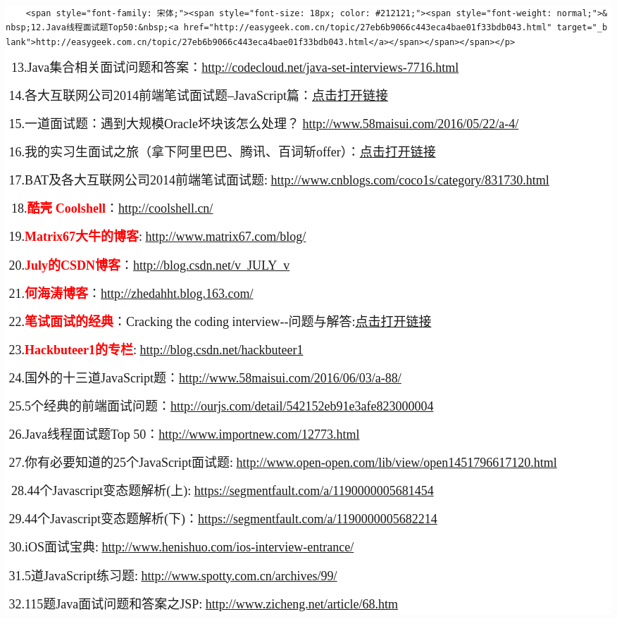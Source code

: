 		<span style="font-family: 宋体;"><span style="font-size: 18px; color: #212121;"><span style="font-weight: normal;">&nbsp;12.Java线程面试题Top50:&nbsp;<a href="http://easygeek.com.cn/topic/27eb6b9066c443eca4bae01f33bdb043.html" target="_blank">http://easygeek.com.cn/topic/27eb6b9066c443eca4bae01f33bdb043.html</a></span></span></span></p>
<p align="left">&nbsp;&nbsp;<span style="font-family: 宋体; font-size: 18px;">13.Java集合相关面试问题和答案：<a href="http://codecloud.net/java-set-interviews-7716.html" target="_blank">http://codecloud.net/java-set-interviews-7716.html</a></span></p>
<p align="left"><span style="font-family: 宋体; font-size: 18px;">&nbsp;14.各大互联网公司2014前端笔试面试题&ndash;JavaScript篇：<a href="http://www.codeceo.com/article/2014-javascript-interview.html" target="_blank">点击打开链接</a></span></p>
<p align="left"><span style="font-family: 宋体; font-size: 18px;">&nbsp;15.一道面试题：遇到大规模Oracle坏块该怎么处理？&nbsp;<a href="http://www.58maisui.com/2016/05/22/a-4/" target="_blank">http://www.58maisui.com/2016/05/22/a-4/</a></span></p>
<p align="left"><span style="font-family: 宋体; font-size: 18px;">&nbsp;16.我的实习生面试之旅（拿下阿里巴巴、腾讯、百词斩offer）：<a href="http://blog.csdn.net/mxm691292118/article/details/51261266" target="_blank">点击打开链接</a></span></p>
<p align="left"><span style="font-family: 宋体; font-size: 18px;">&nbsp;17.BAT及各大互联网公司2014前端笔试面试题:&nbsp;<a href="http://www.cnblogs.com/coco1s/category/831730.html" target="_blank">http://www.cnblogs.com/coco1s/category/831730.html</a></span></p>
<p align="left">&nbsp;&nbsp;<span style="font-family: 宋体; font-size: 18px;">18.<strong><span style="color: #ff0000;">酷壳&nbsp;Coolshell</span></strong>：<a href="http://coolshell.cn/" target="_blank">http://coolshell.cn/</a></span></p>
<p align="left"><span style="font-family: 宋体; font-size: 18px;">&nbsp;19.<span style="color: #ff0000;"><strong>Matrix67大牛的博客</strong></span>:&nbsp;<a href="http://www.matrix67.com/blog/" target="_blank">http://www.matrix67.com/blog/</a></span></p>
<p align="left"><span style="font-family: 宋体; font-size: 18px;">&nbsp;20.<strong><span style="color: #ff0000;">July的CSDN博客</span></strong>：<a href="http://blog.csdn.net/v_JULY_v" target="_blank">http://blog.csdn.net/v_JULY_v</a></span></p>
<p align="left"><span style="font-family: 宋体; font-size: 18px;">&nbsp;21.<strong><span style="color: #ff0000;">何海涛博客</span></strong>：<a href="http://zhedahht.blog.163.com/" target="_blank">http://zhedahht.blog.163.com/</a></span></p>
<p align="left"><span style="font-family: 宋体; font-size: 18px;">&nbsp;22.<strong><span style="color: #ff0000;">笔试面试的经典</span></strong>：Cracking the coding interview--问题与解答:<a href="http://www.hawstein.com/posts/ctci-solutions-contents.html" target="_blank">点击打开链接</a></span></p>
<p align="left"><span style="font-family: 宋体; font-size: 18px;">&nbsp;23.<strong><span style="color: #ff0000;">Hackbuteer1的专栏</span></strong>:&nbsp;<a href="http://blog.csdn.net/hackbuteer1" target="_blank">http://blog.csdn.net/hackbuteer1</a></span></p>
<p align="left"><span style="font-family: 宋体; font-size: 18px;">&nbsp;24.国外的十三道JavaScript题：<a href="http://www.58maisui.com/2016/06/03/a-88/" target="_blank">http://www.58maisui.com/2016/06/03/a-88/</a></span></p>
<p align="left"><span style="font-family: 宋体; font-size: 18px;">&nbsp;25.5个经典的前端面试问题：<a href="http://ourjs.com/detail/542152eb91e3afe823000004" target="_blank">http://ourjs.com/detail/542152eb91e3afe823000004</a></span></p>
<p align="left"><span style="font-family: 宋体; font-size: 18px;">&nbsp;26.Java线程面试题Top 50：<a href="http://www.importnew.com/12773.html" target="_blank">http://www.importnew.com/12773.html</a></span></p>
<p align="left"><span style="font-family: 宋体; font-size: 18px;">&nbsp;27.你有必要知道的25个JavaScript面试题:&nbsp;<a href="http://www.open-open.com/lib/view/open1451796617120.html" target="_blank">http://www.open-open.com/lib/view/open1451796617120.html</a></span></p>
<p align="left">&nbsp;&nbsp;<span style="font-family: 宋体; font-size: 18px;">28.44个Javascript变态题解析(上):&nbsp;<a href="https://segmentfault.com/a/1190000005681454" target="_blank">https://segmentfault.com/a/1190000005681454</a></span></p>
<p align="left"><span style="font-family: 宋体; font-size: 18px;">&nbsp;29.44个Javascript变态题解析(下)：<a href="https://segmentfault.com/a/1190000005682214" target="_blank">https://segmentfault.com/a/1190000005682214</a></span></p>
<p align="left"><span style="font-family: 宋体; font-size: 18px;">&nbsp;30.iOS面试宝典:&nbsp;<a href="http://www.henishuo.com/ios-interview-entrance/://" target="_blank">http://www.henishuo.com/ios-interview-entrance/</a></span></p>
<p align="left"><span style="font-family: 宋体; font-size: 18px;">&nbsp;31.5道JavaScript练习题:&nbsp;<a href="http://www.spotty.com.cn/archives/99/" target="_blank">http://www.spotty.com.cn/archives/99/</a></span></p>
<p align="left"><span style="font-family: 宋体; font-size: 18px;">&nbsp;32.115题Java面试问题和答案之JSP:&nbsp;<a href="http://www.zicheng.net/article/68.htm" target="_blank">http://www.zicheng.net/article/68.htm</a></span></p>